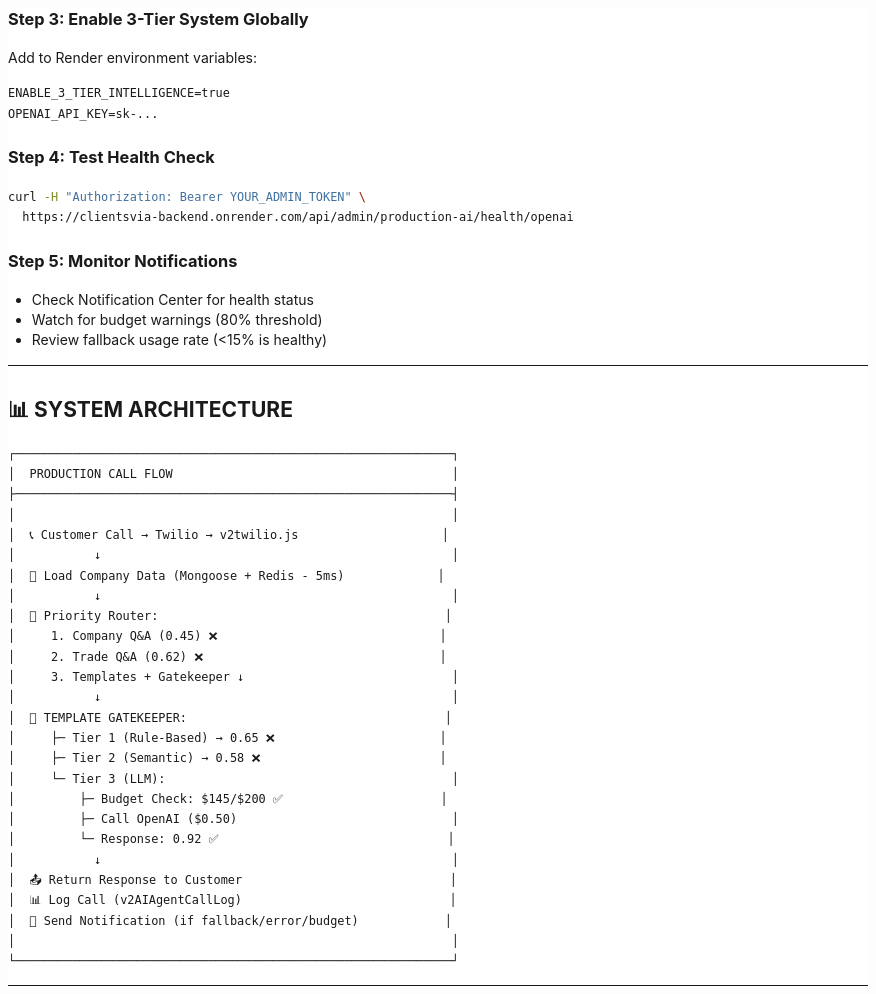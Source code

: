 ### **Step 3: Enable 3-Tier System Globally**
Add to Render environment variables:
```
ENABLE_3_TIER_INTELLIGENCE=true
OPENAI_API_KEY=sk-...
```

### **Step 4: Test Health Check**
```bash
curl -H "Authorization: Bearer YOUR_ADMIN_TOKEN" \
  https://clientsvia-backend.onrender.com/api/admin/production-ai/health/openai
```

### **Step 5: Monitor Notifications**
- Check Notification Center for health status
- Watch for budget warnings (80% threshold)
- Review fallback usage rate (<15% is healthy)

---

## 📊 **SYSTEM ARCHITECTURE**

```
┌─────────────────────────────────────────────────────────────┐
│  PRODUCTION CALL FLOW                                       │
├─────────────────────────────────────────────────────────────┤
│                                                             │
│  📞 Customer Call → Twilio → v2twilio.js                    │
│           ↓                                                 │
│  🔐 Load Company Data (Mongoose + Redis - 5ms)             │
│           ↓                                                 │
│  🎯 Priority Router:                                        │
│     1. Company Q&A (0.45) ❌                               │
│     2. Trade Q&A (0.62) ❌                                 │
│     3. Templates + Gatekeeper ↓                             │
│           ↓                                                 │
│  🚪 TEMPLATE GATEKEEPER:                                    │
│     ├─ Tier 1 (Rule-Based) → 0.65 ❌                       │
│     ├─ Tier 2 (Semantic) → 0.58 ❌                         │
│     └─ Tier 3 (LLM):                                        │
│         ├─ Budget Check: $145/$200 ✅                      │
│         ├─ Call OpenAI ($0.50)                              │
│         └─ Response: 0.92 ✅                                │
│           ↓                                                 │
│  📤 Return Response to Customer                             │
│  📊 Log Call (v2AIAgentCallLog)                             │
│  🔔 Send Notification (if fallback/error/budget)            │
│                                                             │
└─────────────────────────────────────────────────────────────┘
```

---
